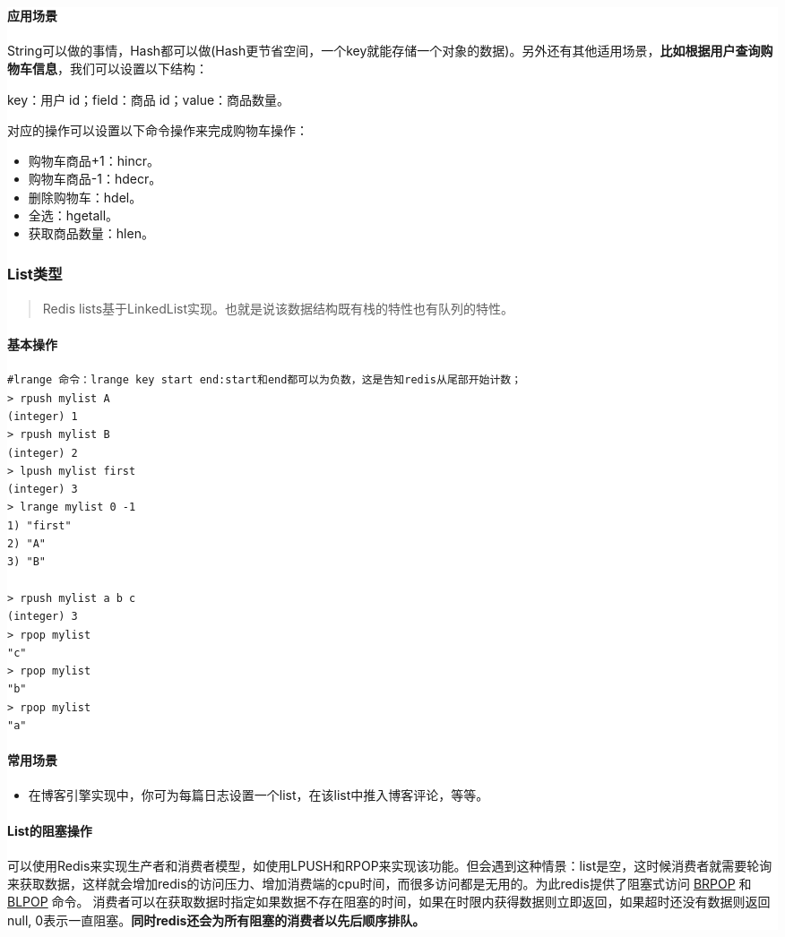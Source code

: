 #### 应用场景

String可以做的事情，Hash都可以做(Hash更节省空间，一个key就能存储一个对象的数据)。另外还有其他适用场景，**比如根据用户查询购物车信息**，我们可以设置以下结构：

key：用户 id；field：商品 id；value：商品数量。 

对应的操作可以设置以下命令操作来完成购物车操作：

- 购物车商品+1：hincr。
- 购物车商品-1：hdecr。
- 删除购物车：hdel。
- 全选：hgetall。
- 获取商品数量：hlen。

### List类型

> Redis lists基于LinkedList实现。也就是说该数据结构既有栈的特性也有队列的特性。
>

#### 基本操作

```shell
#lrange 命令：lrange key start end:start和end都可以为负数，这是告知redis从尾部开始计数；
> rpush mylist A
(integer) 1
> rpush mylist B
(integer) 2
> lpush mylist first
(integer) 3
> lrange mylist 0 -1
1) "first"
2) "A"
3) "B"

> rpush mylist a b c
(integer) 3
> rpop mylist
"c"
> rpop mylist
"b"
> rpop mylist
"a"
```

#### 常用场景

- 在博客引擎实现中，你可为每篇日志设置一个list，在该list中推入博客评论，等等。

#### List的阻塞操作

​	可以使用Redis来实现生产者和消费者模型，如使用LPUSH和RPOP来实现该功能。但会遇到这种情景：list是空，这时候消费者就需要轮询来获取数据，这样就会增加redis的访问压力、增加消费端的cpu时间，而很多访问都是无用的。为此redis提供了阻塞式访问 [BRPOP](http://www.redis.cn/commands/brpop.html) 和 [BLPOP](http://www.redis.cn/commands/blpop.html) 命令。 消费者可以在获取数据时指定如果数据不存在阻塞的时间，如果在时限内获得数据则立即返回，如果超时还没有数据则返回null, 0表示一直阻塞。**同时redis还会为所有阻塞的消费者以先后顺序排队。**
